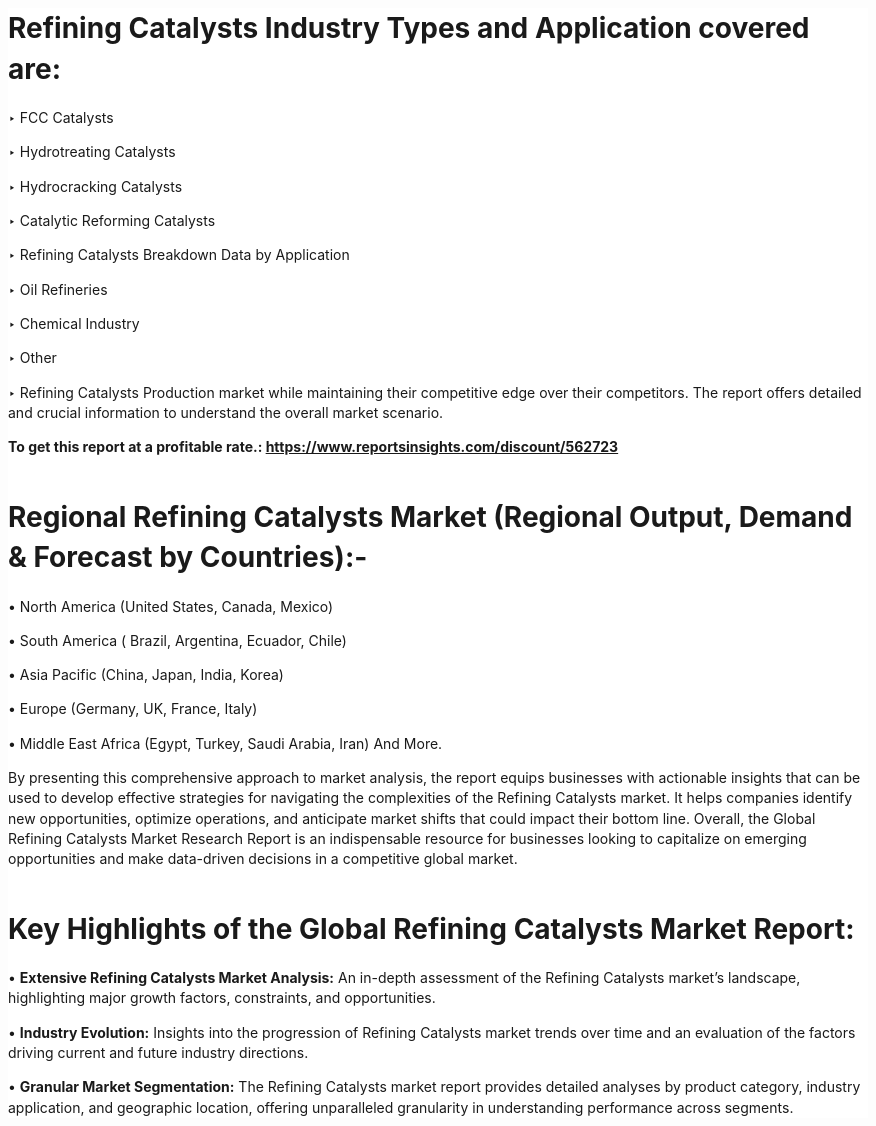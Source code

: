 # <strong>Refining Catalysts Industry Types and Application covered are:</strong>

‣ FCC Catalysts

   ‣ Hydrotreating Catalysts

   ‣ Hydrocracking Catalysts

   ‣ Catalytic Reforming Catalysts

‣ Refining Catalysts Breakdown Data by Application

   ‣ Oil Refineries

   ‣ Chemical Industry

   ‣ Other

   ‣ Refining Catalysts Production market while maintaining their competitive edge over their competitors. The report offers detailed and crucial information to understand the overall market scenario.

<strong>To get this report at a profitable rate.: <a href=https://www.reportsinsights.com/discount/562723>https://www.reportsinsights.com/discount/562723</a></strong></font>

# <strong>Regional Refining Catalysts Market (Regional Output, Demand &amp; Forecast by Countries):-</strong>

• North America (United States, Canada, Mexico)

• South America ( Brazil, Argentina, Ecuador, Chile)

• Asia Pacific (China, Japan, India, Korea)

• Europe (Germany, UK, France, Italy)

• Middle East Africa (Egypt, Turkey, Saudi Arabia, Iran) And More.

By presenting this comprehensive approach to market analysis, the report equips businesses with actionable insights that can be used to develop effective strategies for navigating the complexities of the Refining Catalysts market. It helps companies identify new opportunities, optimize operations, and anticipate market shifts that could impact their bottom line. Overall, the Global Refining Catalysts Market Research Report is an indispensable resource for businesses looking to capitalize on emerging opportunities and make data-driven decisions in a competitive global market.

# <strong>Key Highlights of the Global Refining Catalysts Market Report:</strong>

• <strong>Extensive Refining Catalysts Market Analysis:</strong> An in-depth assessment of the Refining Catalysts market’s landscape, highlighting major growth factors, constraints, and opportunities.

• <strong>Industry Evolution:</strong> Insights into the progression of Refining Catalysts market trends over time and an evaluation of the factors driving current and future industry directions.

• <strong>Granular Market Segmentation:</strong> The Refining Catalysts market report provides detailed analyses by product category, industry application, and geographic location, offering unparalleled granularity in understanding performance across segments.
